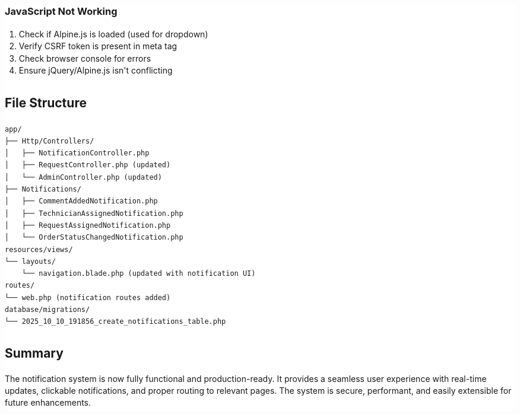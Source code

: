 ### JavaScript Not Working
1. Check if Alpine.js is loaded (used for dropdown)
2. Verify CSRF token is present in meta tag
3. Check browser console for errors
4. Ensure jQuery/Alpine.js isn't conflicting

## File Structure

```
app/
├── Http/Controllers/
│   ├── NotificationController.php
│   ├── RequestController.php (updated)
│   └── AdminController.php (updated)
├── Notifications/
│   ├── CommentAddedNotification.php
│   ├── TechnicianAssignedNotification.php
│   ├── RequestAssignedNotification.php
│   └── OrderStatusChangedNotification.php
resources/views/
└── layouts/
    └── navigation.blade.php (updated with notification UI)
routes/
└── web.php (notification routes added)
database/migrations/
└── 2025_10_10_191856_create_notifications_table.php
```

## Summary

The notification system is now fully functional and production-ready. It provides a seamless user experience with real-time updates, clickable notifications, and proper routing to relevant pages. The system is secure, performant, and easily extensible for future enhancements.
